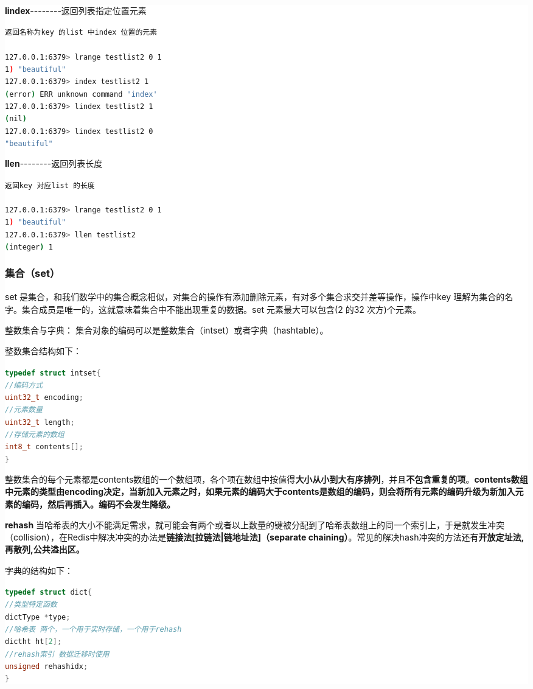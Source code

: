 **lindex**--------返回列表指定位置元素

```bash
返回名称为key 的list 中index 位置的元素

127.0.0.1:6379> lrange testlist2 0 1
1) "beautiful"
127.0.0.1:6379> index testlist2 1
(error) ERR unknown command 'index'
127.0.0.1:6379> lindex testlist2 1
(nil)
127.0.0.1:6379> lindex testlist2 0
"beautiful"
```

**llen**--------返回列表长度

```bash
返回key 对应list 的长度

127.0.0.1:6379> lrange testlist2 0 1
1) "beautiful"
127.0.0.1:6379> llen testlist2
(integer) 1
```



### 集合（set）

set 是集合，和我们数学中的集合概念相似，对集合的操作有添加删除元素，有对多个集合求交并差等操作，操作中key 理解为集合的名字。集合成员是唯一的，这就意味着集合中不能出现重复的数据。set 元素最大可以包含(2 的32 次方)个元素。

整数集合与字典：
集合对象的编码可以是整数集合（intset）或者字典（hashtable）。

整数集合结构如下：

```c
typedef struct intset{
//编码方式
uint32_t encoding;
//元素数量
uint32_t length;
//存储元素的数组
int8_t contents[];
}
```

整数集合的每个元素都是contents数组的一个数组项，各个项在数组中按值得**大小从小到大有序排列**，并且**不包含重复的项**。**contents数组中元素的类型由encoding决定，当新加入元素之时，如果元素的编码大于contents是数组的编码，则会将所有元素的编码升级为新加入元素的编码，然后再插入。编码不会发生降级。**

**rehash** 当哈希表的大小不能满足需求，就可能会有两个或者以上数量的键被分配到了哈希表数组上的同一个索引上，于是就发生冲突（collision），在Redis中解决冲突的办法是**链接法[拉链法|链地址法]（separate chaining）**。常见的解决hash冲突的方法还有**开放定址法,再散列,公共溢出区。**

字典的结构如下：

```c
typedef struct dict{
//类型特定函数
dictType *type;
//哈希表 两个，一个用于实时存储，一个用于rehash
dictht ht[2];
//rehash索引 数据迁移时使用
unsigned rehashidx;
}
```


[^博客]: https://blog.csdn.net/jackFXX/article/details/82318080
[^**MurmurHash算法**]: 算法脚注C++